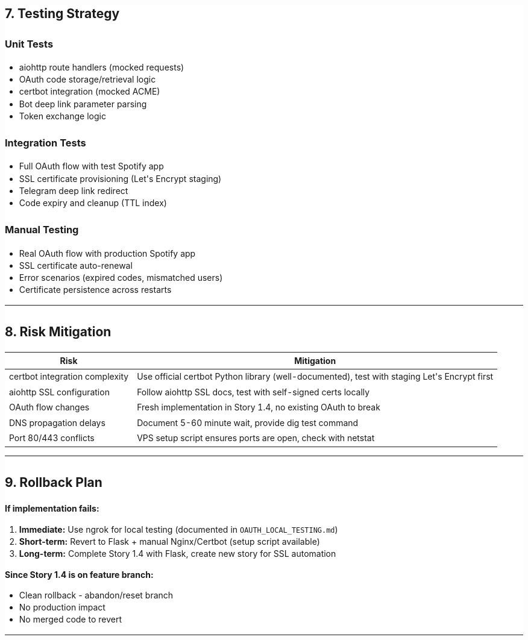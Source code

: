 
## 7. Testing Strategy

### Unit Tests
- aiohttp route handlers (mocked requests)
- OAuth code storage/retrieval logic
- certbot integration (mocked ACME)
- Bot deep link parameter parsing
- Token exchange logic

### Integration Tests
- Full OAuth flow with test Spotify app
- SSL certificate provisioning (Let's Encrypt staging)
- Telegram deep link redirect
- Code expiry and cleanup (TTL index)

### Manual Testing
- Real OAuth flow with production Spotify app
- SSL certificate auto-renewal
- Error scenarios (expired codes, mismatched users)
- Certificate persistence across restarts

---

## 8. Risk Mitigation

| Risk | Mitigation |
|------|------------|
| certbot integration complexity | Use official certbot Python library (well-documented), test with staging Let's Encrypt first |
| aiohttp SSL configuration | Follow aiohttp SSL docs, test with self-signed certs locally |
| OAuth flow changes | Fresh implementation in Story 1.4, no existing OAuth to break |
| DNS propagation delays | Document 5-60 minute wait, provide dig test command |
| Port 80/443 conflicts | VPS setup script ensures ports are open, check with netstat |

---

## 9. Rollback Plan

**If implementation fails:**

1. **Immediate:** Use ngrok for local testing (documented in `OAUTH_LOCAL_TESTING.md`)
2. **Short-term:** Revert to Flask + manual Nginx/Certbot (setup script available)
3. **Long-term:** Complete Story 1.4 with Flask, create new story for SSL automation

**Since Story 1.4 is on feature branch:**
- Clean rollback - abandon/reset branch
- No production impact
- No merged code to revert

---